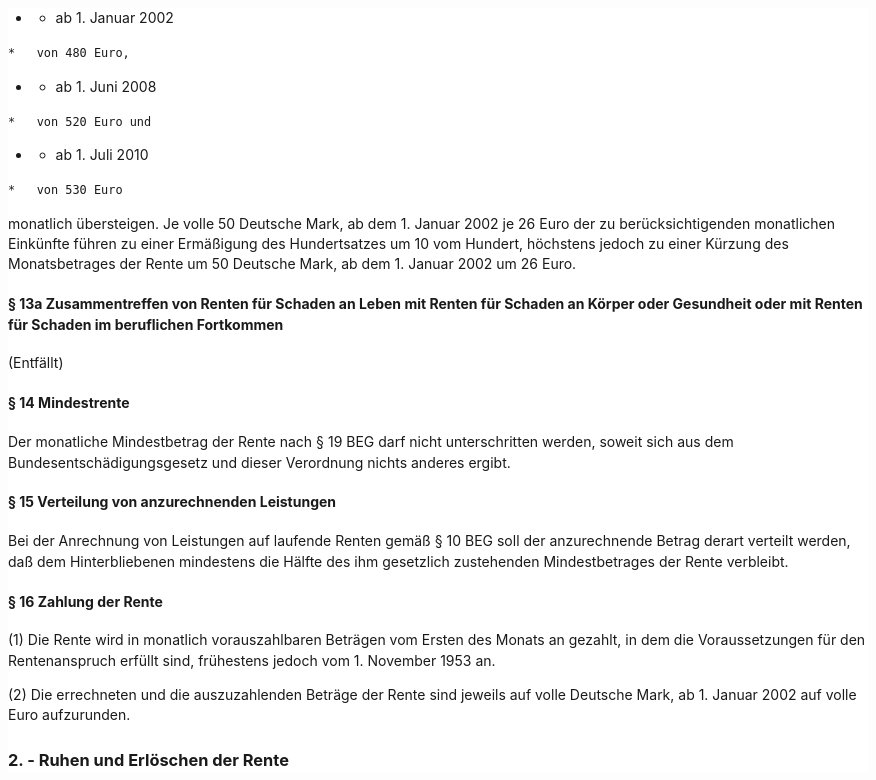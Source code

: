 *    *   ab 1. Januar 2002

    *   von 480 Euro,


*    *   ab 1. Juni 2008

    *   von 520 Euro und


*    *   ab 1. Juli 2010

    *   von 530 Euro



monatlich übersteigen. Je volle 50 Deutsche Mark, ab dem 1. Januar
2002 je 26 Euro der zu berücksichtigenden monatlichen Einkünfte führen
zu einer Ermäßigung des Hundertsatzes um 10 vom Hundert, höchstens
jedoch zu einer Kürzung des Monatsbetrages der Rente um 50 Deutsche
Mark, ab dem 1. Januar 2002 um 26 Euro.


#### § 13a Zusammentreffen von Renten für Schaden an Leben mit Renten für Schaden an Körper oder Gesundheit oder mit Renten für Schaden im beruflichen Fortkommen

(Entfällt)


#### § 14 Mindestrente

Der monatliche Mindestbetrag der Rente nach § 19 BEG darf nicht
unterschritten werden, soweit sich aus dem Bundesentschädigungsgesetz
und dieser Verordnung nichts anderes ergibt.


#### § 15 Verteilung von anzurechnenden Leistungen

Bei der Anrechnung von Leistungen auf laufende Renten gemäß § 10 BEG
soll der anzurechnende Betrag derart verteilt werden, daß dem
Hinterbliebenen mindestens die Hälfte des ihm gesetzlich zustehenden
Mindestbetrages der Rente verbleibt.


#### § 16 Zahlung der Rente

(1) Die Rente wird in monatlich vorauszahlbaren Beträgen vom Ersten
des Monats an gezahlt, in dem die Voraussetzungen für den
Rentenanspruch erfüllt sind, frühestens jedoch vom 1. November 1953
an.

(2) Die errechneten und die auszuzahlenden Beträge der Rente sind
jeweils auf volle Deutsche Mark, ab 1. Januar 2002 auf volle Euro
aufzurunden.


### 2. - Ruhen und Erlöschen der Rente


